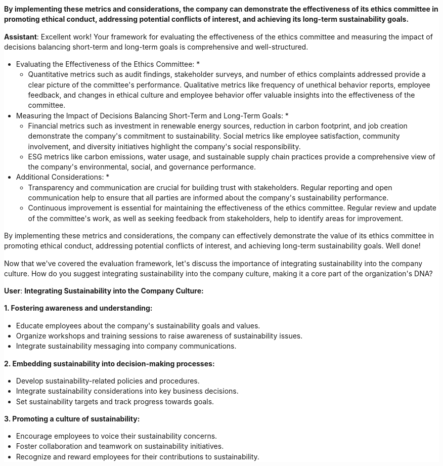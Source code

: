 
**By implementing these metrics and considerations, the company can demonstrate the effectiveness of its ethics committee in promoting ethical conduct, addressing potential conflicts of interest, and achieving its long-term sustainability goals.**

**Assistant**: Excellent work! Your framework for evaluating the effectiveness of the ethics committee and measuring the impact of decisions balancing short-term and long-term goals is comprehensive and well-structured.

* Evaluating the Effectiveness of the Ethics Committee: *
	+ Quantitative metrics such as audit findings, stakeholder surveys, and number of ethics complaints addressed provide a clear picture of the committee's performance. Qualitative metrics like frequency of unethical behavior reports, employee feedback, and changes in ethical culture and employee behavior offer valuable insights into the effectiveness of the committee.
* Measuring the Impact of Decisions Balancing Short-Term and Long-Term Goals: *
	+ Financial metrics such as investment in renewable energy sources, reduction in carbon footprint, and job creation demonstrate the company's commitment to sustainability. Social metrics like employee satisfaction, community involvement, and diversity initiatives highlight the company's social responsibility.
	+ ESG metrics like carbon emissions, water usage, and sustainable supply chain practices provide a comprehensive view of the company's environmental, social, and governance performance.
* Additional Considerations: *
	+ Transparency and communication are crucial for building trust with stakeholders. Regular reporting and open communication help to ensure that all parties are informed about the company's sustainability performance.
	+ Continuous improvement is essential for maintaining the effectiveness of the ethics committee. Regular review and update of the committee's work, as well as seeking feedback from stakeholders, help to identify areas for improvement.

By implementing these metrics and considerations, the company can effectively demonstrate the value of its ethics committee in promoting ethical conduct, addressing potential conflicts of interest, and achieving long-term sustainability goals.
Well done!

Now that we've covered the evaluation framework, let's discuss the importance of integrating sustainability into the company culture. How do you suggest integrating sustainability into the company culture, making it a core part of the organization's DNA?

**User**: **Integrating Sustainability into the Company Culture:**

**1. Fostering awareness and understanding:**

* Educate employees about the company's sustainability goals and values.
* Organize workshops and training sessions to raise awareness of sustainability issues.
* Integrate sustainability messaging into company communications.


**2. Embedding sustainability into decision-making processes:**

* Develop sustainability-related policies and procedures.
* Integrate sustainability considerations into key business decisions.
* Set sustainability targets and track progress towards goals.


**3. Promoting a culture of sustainability:**

* Encourage employees to voice their sustainability concerns.
* Foster collaboration and teamwork on sustainability initiatives.
* Recognize and reward employees for their contributions to sustainability.
